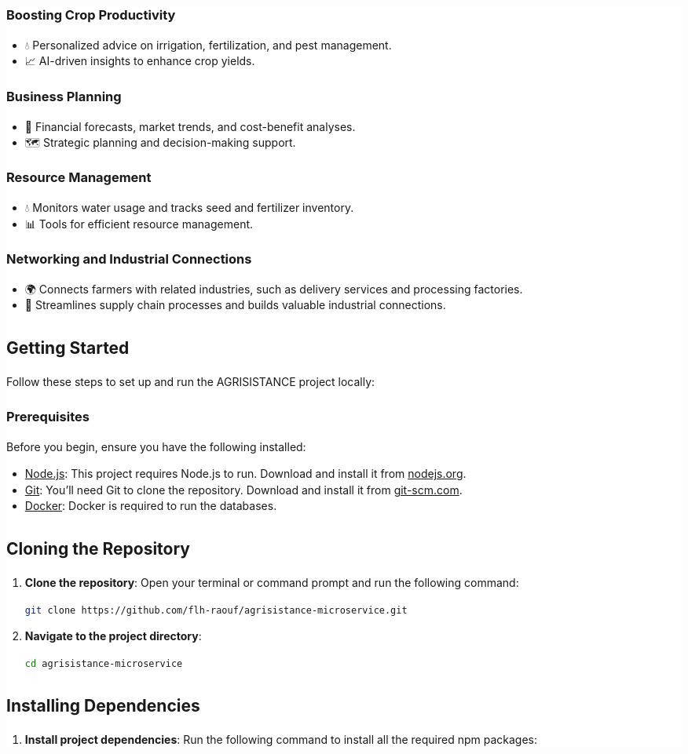 ### Boosting Crop Productivity

- 💧 Personalized advice on irrigation, fertilization, and pest management.
- 📈 AI-driven insights to enhance crop yields.

### Business Planning

- 💼 Financial forecasts, market trends, and cost-benefit analyses.
- 🗺️ Strategic planning and decision-making support.

### Resource Management

- 💧 Monitors water usage and tracks seed and fertilizer inventory.
- 📊 Tools for efficient resource management.

### Networking and Industrial Connections

- 🌍 Connects farmers with related industries, such as delivery services and processing factories.
- 🔗 Streamlines supply chain processes and builds valuable industrial connections.

## Getting Started

Follow these steps to set up and run the AGRISISTANCE project locally:

### Prerequisites

Before you begin, ensure you have the following installed:

- [Node.js](https://nodejs.org/): This project requires Node.js to run. Download and install it from [nodejs.org](https://nodejs.org/).
- [Git](https://git-scm.com/): You’ll need Git to clone the repository. Download and install it from [git-scm.com](https://git-scm.com/).
- [Docker](https://docker.com/): Docker is required to run the databases.

## Cloning the Repository

1. **Clone the repository**: Open your terminal or command prompt and run the following command:

    ```bash
    git clone https://github.com/flh-raouf/agrisistance-microservice.git
    ```

2. **Navigate to the project directory**:

    ```bash
    cd agrisistance-microservice
    ```

## Installing Dependencies

1. **Install project dependencies**: Run the following command to install all the required npm packages:
